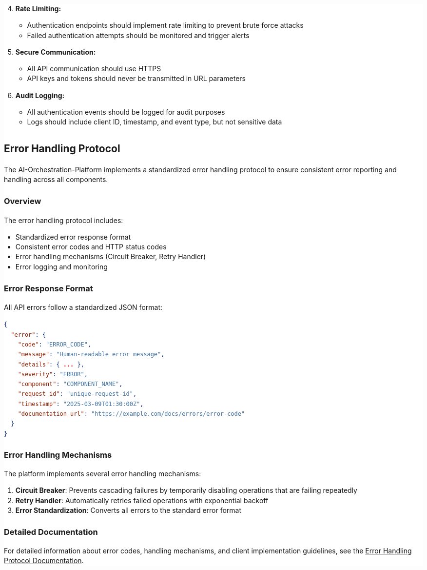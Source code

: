 4. **Rate Limiting:**
   - Authentication endpoints should implement rate limiting to prevent brute force attacks
   - Failed authentication attempts should be monitored and trigger alerts

5. **Secure Communication:**
   - All API communication should use HTTPS
   - API keys and tokens should never be transmitted in URL parameters

6. **Audit Logging:**
   - All authentication events should be logged for audit purposes
   - Logs should include client ID, timestamp, and event type, but not sensitive data

## Error Handling Protocol

The AI-Orchestration-Platform implements a standardized error handling protocol to ensure consistent error reporting and handling across all components.

### Overview

The error handling protocol includes:

- Standardized error response format
- Consistent error codes and HTTP status codes
- Error handling mechanisms (Circuit Breaker, Retry Handler)
- Error logging and monitoring

### Error Response Format

All API errors follow a standardized JSON format:

```json
{
  "error": {
    "code": "ERROR_CODE",
    "message": "Human-readable error message",
    "details": { ... },
    "severity": "ERROR",
    "component": "COMPONENT_NAME",
    "request_id": "unique-request-id",
    "timestamp": "2025-03-09T01:30:00Z",
    "documentation_url": "https://example.com/docs/errors/error-code"
  }
}
```

### Error Handling Mechanisms

The platform implements several error handling mechanisms:

1. **Circuit Breaker**: Prevents cascading failures by temporarily disabling operations that are failing repeatedly
2. **Retry Handler**: Automatically retries failed operations with exponential backoff
3. **Error Standardization**: Converts all errors to the standard error format

### Detailed Documentation

For detailed information about error codes, handling mechanisms, and client implementation guidelines, see the [Error Handling Protocol Documentation](api-contracts/error-handling.md).
